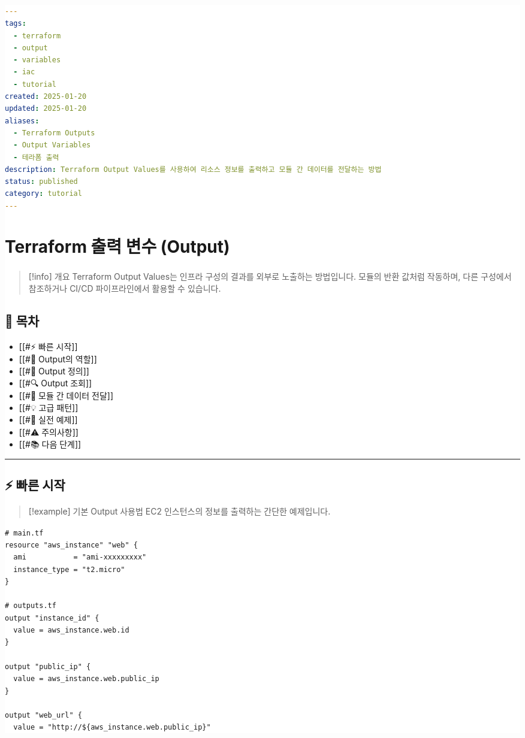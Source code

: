 ```yaml
---
tags:
  - terraform
  - output
  - variables
  - iac
  - tutorial
created: 2025-01-20
updated: 2025-01-20
aliases:
  - Terraform Outputs
  - Output Variables
  - 테라폼 출력
description: Terraform Output Values를 사용하여 리소스 정보를 출력하고 모듈 간 데이터를 전달하는 방법
status: published
category: tutorial
---
```


# Terraform 출력 변수 (Output)

> [!info] 개요
> Terraform Output Values는 인프라 구성의 결과를 외부로 노출하는 방법입니다. 모듈의 반환 값처럼 작동하며, 다른 구성에서 참조하거나 CI/CD 파이프라인에서 활용할 수 있습니다.

## 📑 목차

- [[#⚡ 빠른 시작]]
- [[#🎯 Output의 역할]]
- [[#📝 Output 정의]]
- [[#🔍 Output 조회]]
- [[#🔗 모듈 간 데이터 전달]]
- [[#💡 고급 패턴]]
- [[#🚀 실전 예제]]
- [[#⚠️ 주의사항]]
- [[#📚 다음 단계]]

---

## ⚡ 빠른 시작

> [!example] 기본 Output 사용법
> EC2 인스턴스의 정보를 출력하는 간단한 예제입니다.

```hcl
# main.tf
resource "aws_instance" "web" {
  ami           = "ami-xxxxxxxxx"
  instance_type = "t2.micro"
}

# outputs.tf
output "instance_id" {
  value = aws_instance.web.id
}

output "public_ip" {
  value = aws_instance.web.public_ip
}

output "web_url" {
  value = "http://${aws_instance.web.public_ip}"
```